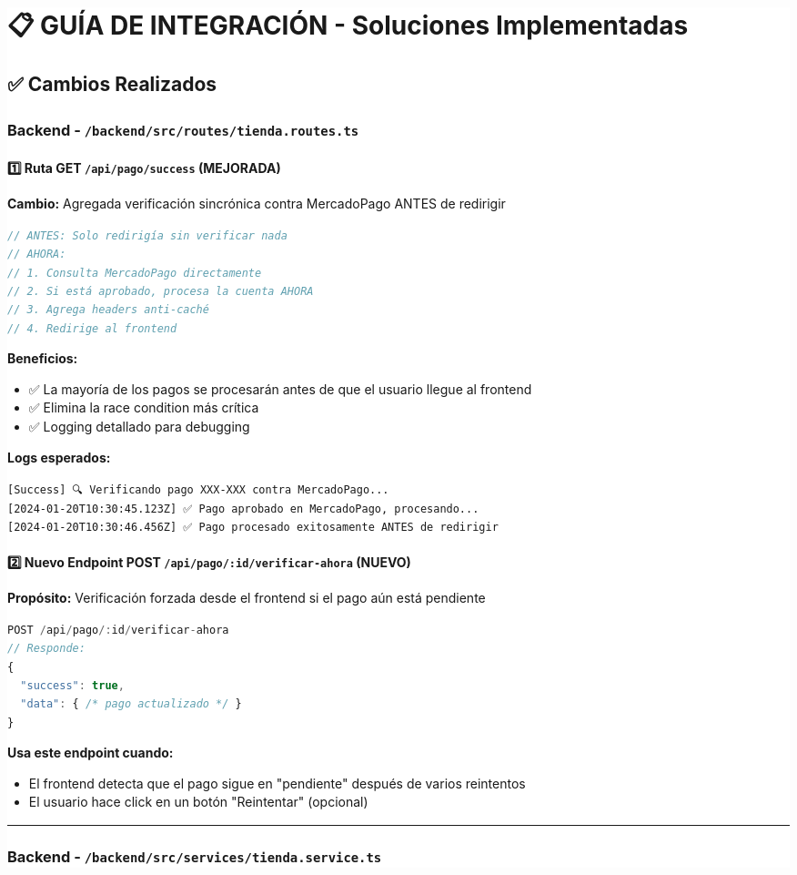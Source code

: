 # 📋 GUÍA DE INTEGRACIÓN - Soluciones Implementadas

## ✅ Cambios Realizados

### Backend - `/backend/src/routes/tienda.routes.ts`

#### 1️⃣ Ruta GET `/api/pago/success` (MEJORADA)

**Cambio:** Agregada verificación sincrónica contra MercadoPago ANTES de redirigir

```typescript
// ANTES: Solo redirigía sin verificar nada
// AHORA:
// 1. Consulta MercadoPago directamente
// 2. Si está aprobado, procesa la cuenta AHORA
// 3. Agrega headers anti-caché
// 4. Redirige al frontend
```

**Beneficios:**

- ✅ La mayoría de los pagos se procesarán antes de que el usuario llegue al frontend
- ✅ Elimina la race condition más crítica
- ✅ Logging detallado para debugging

**Logs esperados:**

```
[Success] 🔍 Verificando pago XXX-XXX contra MercadoPago...
[2024-01-20T10:30:45.123Z] ✅ Pago aprobado en MercadoPago, procesando...
[2024-01-20T10:30:46.456Z] ✅ Pago procesado exitosamente ANTES de redirigir
```

#### 2️⃣ Nuevo Endpoint POST `/api/pago/:id/verificar-ahora` (NUEVO)

**Propósito:** Verificación forzada desde el frontend si el pago aún está pendiente

```typescript
POST /api/pago/:id/verificar-ahora
// Responde:
{
  "success": true,
  "data": { /* pago actualizado */ }
}
```

**Usa este endpoint cuando:**

- El frontend detecta que el pago sigue en "pendiente" después de varios reintentos
- El usuario hace click en un botón "Reintentar" (opcional)

---

### Backend - `/backend/src/services/tienda.service.ts`
